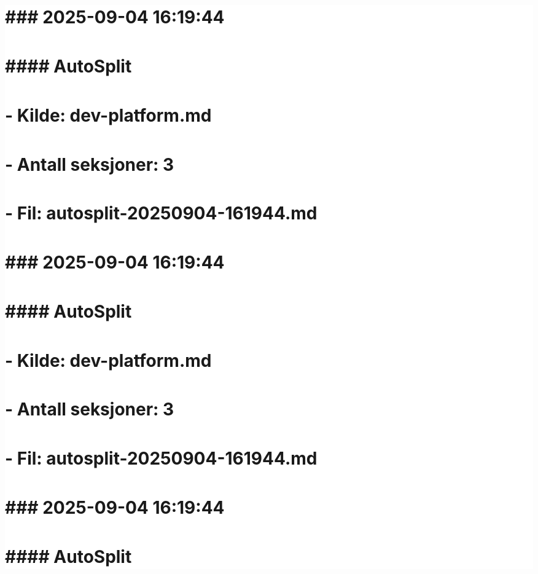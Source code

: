 #

# \### 2025-09-04 16:19:44

# \#### AutoSplit

# \- Kilde: dev-platform.md

# \- Antall seksjoner: 3

# \- Fil: autosplit-20250904-161944.md

#

#

#

#

# \### 2025-09-04 16:19:44

# \#### AutoSplit

# \- Kilde: dev-platform.md

# \- Antall seksjoner: 3

# \- Fil: autosplit-20250904-161944.md

#

#

#

#

# \### 2025-09-04 16:19:44

# \#### AutoSplit
